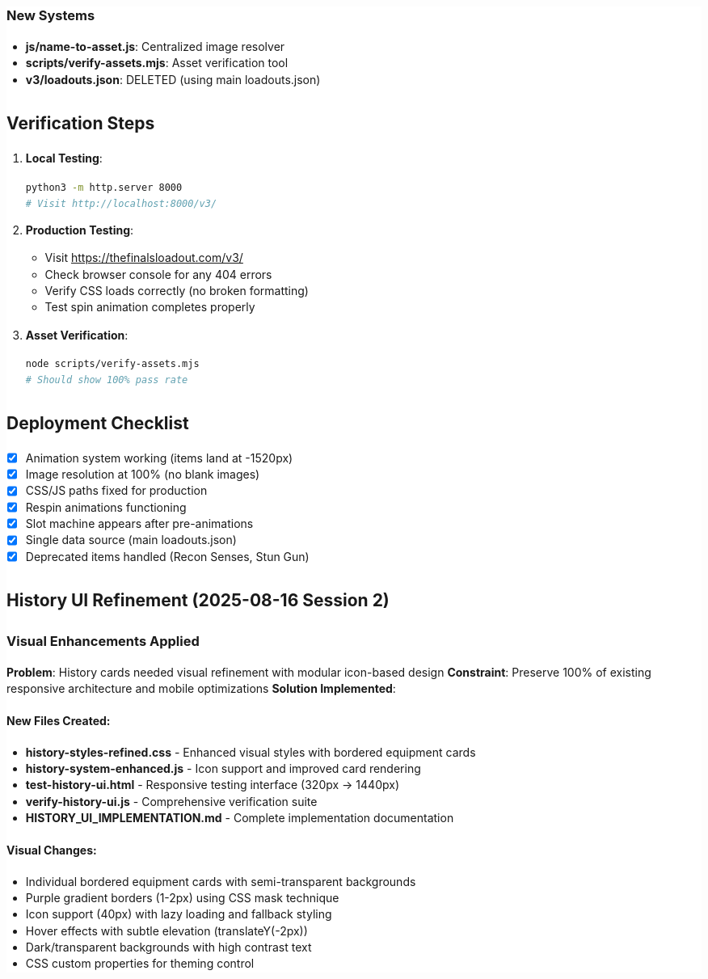 ### New Systems
- **js/name-to-asset.js**: Centralized image resolver
- **scripts/verify-assets.mjs**: Asset verification tool
- **v3/loadouts.json**: DELETED (using main loadouts.json)

## Verification Steps
1. **Local Testing**:
   ```bash
   python3 -m http.server 8000
   # Visit http://localhost:8000/v3/
   ```

2. **Production Testing**:
   - Visit https://thefinalsloadout.com/v3/
   - Check browser console for any 404 errors
   - Verify CSS loads correctly (no broken formatting)
   - Test spin animation completes properly

3. **Asset Verification**:
   ```bash
   node scripts/verify-assets.mjs
   # Should show 100% pass rate
   ```

## Deployment Checklist
- [x] Animation system working (items land at -1520px)
- [x] Image resolution at 100% (no blank images)
- [x] CSS/JS paths fixed for production
- [x] Respin animations functioning
- [x] Slot machine appears after pre-animations
- [x] Single data source (main loadouts.json)
- [x] Deprecated items handled (Recon Senses, Stun Gun)

## History UI Refinement (2025-08-16 Session 2)

### Visual Enhancements Applied
**Problem**: History cards needed visual refinement with modular icon-based design
**Constraint**: Preserve 100% of existing responsive architecture and mobile optimizations
**Solution Implemented**:

#### New Files Created:
- **history-styles-refined.css** - Enhanced visual styles with bordered equipment cards
- **history-system-enhanced.js** - Icon support and improved card rendering  
- **test-history-ui.html** - Responsive testing interface (320px → 1440px)
- **verify-history-ui.js** - Comprehensive verification suite
- **HISTORY_UI_IMPLEMENTATION.md** - Complete implementation documentation

#### Visual Changes:
- Individual bordered equipment cards with semi-transparent backgrounds
- Purple gradient borders (1-2px) using CSS mask technique
- Icon support (40px) with lazy loading and fallback styling
- Hover effects with subtle elevation (translateY(-2px))
- Dark/transparent backgrounds with high contrast text
- CSS custom properties for theming control
